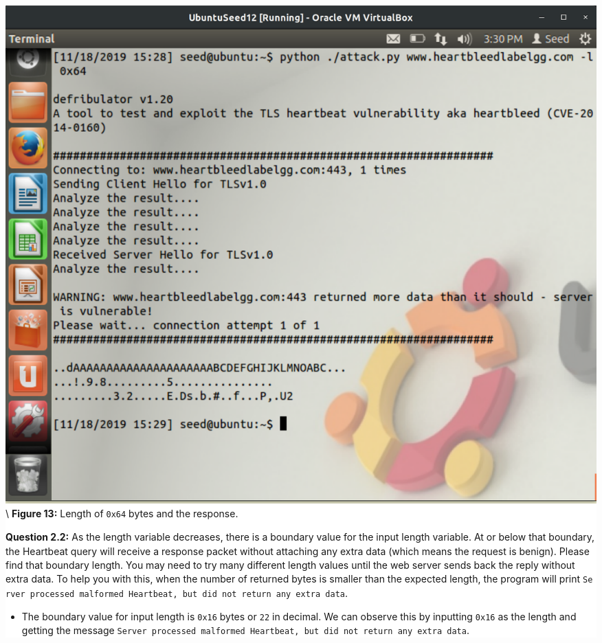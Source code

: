 ![22_input_100](./images/22_input_100.png)  
\ **Figure 13:** Length of `0x64` bytes and the response.  

**Question 2.2:** As the length variable decreases, there is a boundary value for the input length variable. At or below that boundary, the Heartbeat query will receive a response packet without attaching any extra data (which means the request is benign). Please find that boundary length. You may need to try many different length values until the web server sends back the reply without extra data. To help you with this, when the number of returned bytes is smaller than the expected length, the program will print `Server processed malformed Heartbeat, but did not return any extra data`.   

*  The boundary value for input length is `0x16` bytes or `22` in decimal. We can observe this by inputting `0x16` as the length and getting the message `Server processed malformed Heartbeat, but did not return any extra data`.  